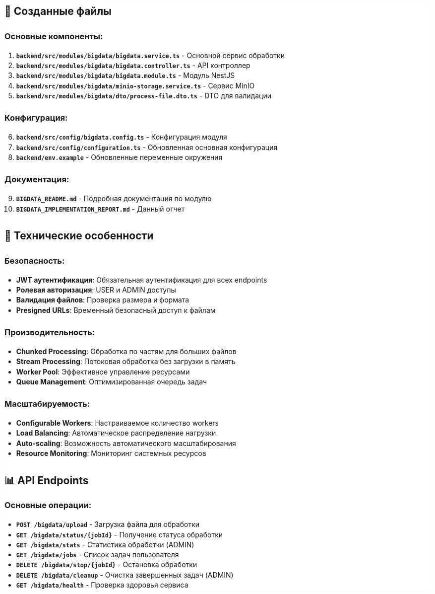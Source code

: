 ## 📁 Созданные файлы

### Основные компоненты:
1. **`backend/src/modules/bigdata/bigdata.service.ts`** - Основной сервис обработки
2. **`backend/src/modules/bigdata/bigdata.controller.ts`** - API контроллер
3. **`backend/src/modules/bigdata/bigdata.module.ts`** - Модуль NestJS
4. **`backend/src/modules/bigdata/minio-storage.service.ts`** - Сервис MinIO
5. **`backend/src/modules/bigdata/dto/process-file.dto.ts`** - DTO для валидации

### Конфигурация:
6. **`backend/src/config/bigdata.config.ts`** - Конфигурация модуля
7. **`backend/src/config/configuration.ts`** - Обновленная основная конфигурация
8. **`backend/env.example`** - Обновленные переменные окружения

### Документация:
9. **`BIGDATA_README.md`** - Подробная документация по модулю
10. **`BIGDATA_IMPLEMENTATION_REPORT.md`** - Данный отчет

## 🔧 Технические особенности

### Безопасность:
- **JWT аутентификация**: Обязательная аутентификация для всех endpoints
- **Ролевая авторизация**: USER и ADMIN доступы
- **Валидация файлов**: Проверка размера и формата
- **Presigned URLs**: Временный безопасный доступ к файлам

### Производительность:
- **Chunked Processing**: Обработка по частям для больших файлов
- **Stream Processing**: Потоковая обработка без загрузки в память
- **Worker Pool**: Эффективное управление ресурсами
- **Queue Management**: Оптимизированная очередь задач

### Масштабируемость:
- **Configurable Workers**: Настраиваемое количество workers
- **Load Balancing**: Автоматическое распределение нагрузки
- **Auto-scaling**: Возможность автоматического масштабирования
- **Resource Monitoring**: Мониторинг системных ресурсов

## 📊 API Endpoints

### Основные операции:
- **`POST /bigdata/upload`** - Загрузка файла для обработки
- **`GET /bigdata/status/{jobId}`** - Получение статуса обработки
- **`GET /bigdata/stats`** - Статистика обработки (ADMIN)
- **`GET /bigdata/jobs`** - Список задач пользователя
- **`DELETE /bigdata/stop/{jobId}`** - Остановка обработки
- **`DELETE /bigdata/cleanup`** - Очистка завершенных задач (ADMIN)
- **`GET /bigdata/health`** - Проверка здоровья сервиса

